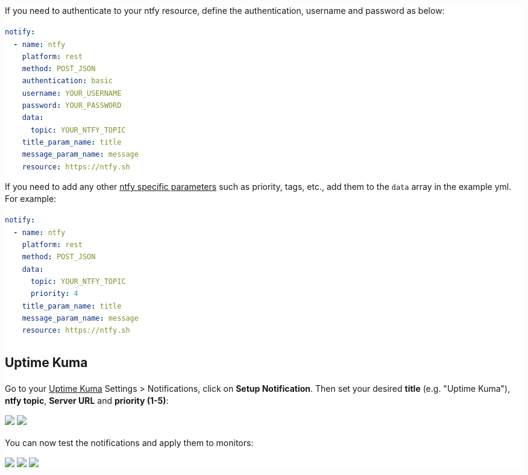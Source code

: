 If you need to authenticate to your ntfy resource, define the authentication, username and password as below:

```yaml
notify:
  - name: ntfy
    platform: rest
    method: POST_JSON
    authentication: basic
    username: YOUR_USERNAME
    password: YOUR_PASSWORD
    data:
      topic: YOUR_NTFY_TOPIC
    title_param_name: title
    message_param_name: message
    resource: https://ntfy.sh
```

If you need to add any other [ntfy specific parameters](https://ntfy.sh/docs/publish/#publish-as-json) such as priority, tags, etc., add them to the `data` array in the example yml. For example:

```yaml
notify:
  - name: ntfy
    platform: rest
    method: POST_JSON
    data:
      topic: YOUR_NTFY_TOPIC
      priority: 4
    title_param_name: title
    message_param_name: message
    resource: https://ntfy.sh
```

## Uptime Kuma
Go to your [Uptime Kuma](https://github.com/louislam/uptime-kuma) Settings > Notifications, click on **Setup Notification**.
Then set your desired **title** (e.g. "Uptime Kuma"), **ntfy topic**, **Server URL** and **priority (1-5)**:

<div id="uptimekuma-screenshots" class="screenshots">
    <a href="../static/img/uptimekuma-settings.png"><img src="../static/img/uptimekuma-settings.png"/></a>
    <a href="../static/img/uptimekuma-setup.png"><img src="../static/img/uptimekuma-setup.png"/></a>
</div>

You can now test the notifications and apply them to monitors:

<div id="uptimekuma-monitor-screenshots" class="screenshots">
    <a href="../static/img/uptimekuma-ios-test.jpg"><img src="../static/img/uptimekuma-ios-test.jpg"/></a>
    <a href="../static/img/uptimekuma-ios-down.jpg"><img src="../static/img/uptimekuma-ios-down.jpg"/></a>
    <a href="../static/img/uptimekuma-ios-up.jpg"><img src="../static/img/uptimekuma-ios-up.jpg"/></a>
</div>
